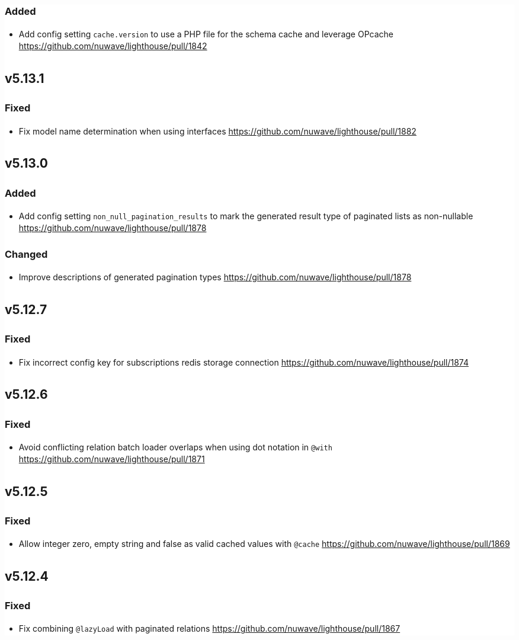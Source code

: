 ### Added

- Add config setting `cache.version` to use a PHP file for the schema cache and leverage OPcache https://github.com/nuwave/lighthouse/pull/1842

## v5.13.1

### Fixed

- Fix model name determination when using interfaces https://github.com/nuwave/lighthouse/pull/1882

## v5.13.0

### Added

- Add config setting `non_null_pagination_results` to mark the generated result type of paginated lists as non-nullable https://github.com/nuwave/lighthouse/pull/1878

### Changed

- Improve descriptions of generated pagination types https://github.com/nuwave/lighthouse/pull/1878

## v5.12.7

### Fixed

- Fix incorrect config key for subscriptions redis storage connection https://github.com/nuwave/lighthouse/pull/1874

## v5.12.6

### Fixed

- Avoid conflicting relation batch loader overlaps when using dot notation in `@with` https://github.com/nuwave/lighthouse/pull/1871

## v5.12.5

### Fixed

- Allow integer zero, empty string and false as valid cached values with `@cache` https://github.com/nuwave/lighthouse/pull/1869

## v5.12.4

### Fixed

- Fix combining `@lazyLoad` with paginated relations https://github.com/nuwave/lighthouse/pull/1867
